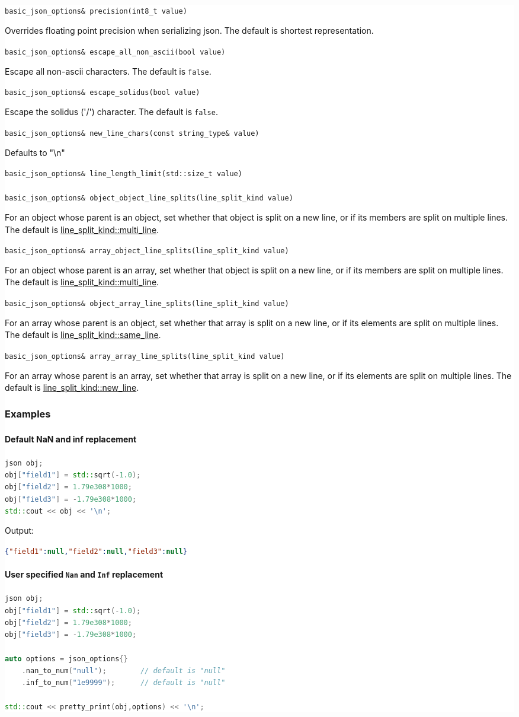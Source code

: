     basic_json_options& precision(int8_t value)
Overrides floating point precision when serializing json. 
The default is shortest representation.

    basic_json_options& escape_all_non_ascii(bool value)
Escape all non-ascii characters. The default is `false`.

    basic_json_options& escape_solidus(bool value)
Escape the solidus ('/') character. The default is `false`.

    basic_json_options& new_line_chars(const string_type& value)
Defaults to "\n"

    basic_json_options& line_length_limit(std::size_t value)

    basic_json_options& object_object_line_splits(line_split_kind value)
For an object whose parent is an object, set whether that object is split on a new line, or if its members are split on multiple lines. The default is [line_split_kind::multi_line](line_split_kind.md).

    basic_json_options& array_object_line_splits(line_split_kind value)
For an object whose parent is an array, set whether that object is split on a new line, or if its members are split on multiple lines. The default is [line_split_kind::multi_line](line_split_kind.md).

    basic_json_options& object_array_line_splits(line_split_kind value)
For an array whose parent is an object, set whether that array is split on a new line, or if its elements are split on multiple lines. The default is [line_split_kind::same_line](line_split_kind.md).

    basic_json_options& array_array_line_splits(line_split_kind value)
For an array whose parent is an array, set whether that array is split on a new line, or if its elements are split on multiple lines. The default is [line_split_kind::new_line](line_split_kind.md).

### Examples

#### Default NaN and inf replacement
```cpp
json obj;
obj["field1"] = std::sqrt(-1.0);
obj["field2"] = 1.79e308*1000;
obj["field3"] = -1.79e308*1000;
std::cout << obj << '\n';
```
Output:
```json
{"field1":null,"field2":null,"field3":null}
```
#### User specified `Nan` and `Inf` replacement

```cpp
json obj;
obj["field1"] = std::sqrt(-1.0);
obj["field2"] = 1.79e308*1000;
obj["field3"] = -1.79e308*1000;

auto options = json_options{}
    .nan_to_num("null");        // default is "null"
    .inf_to_num("1e9999");      // default is "null"

std::cout << pretty_print(obj,options) << '\n';
```
